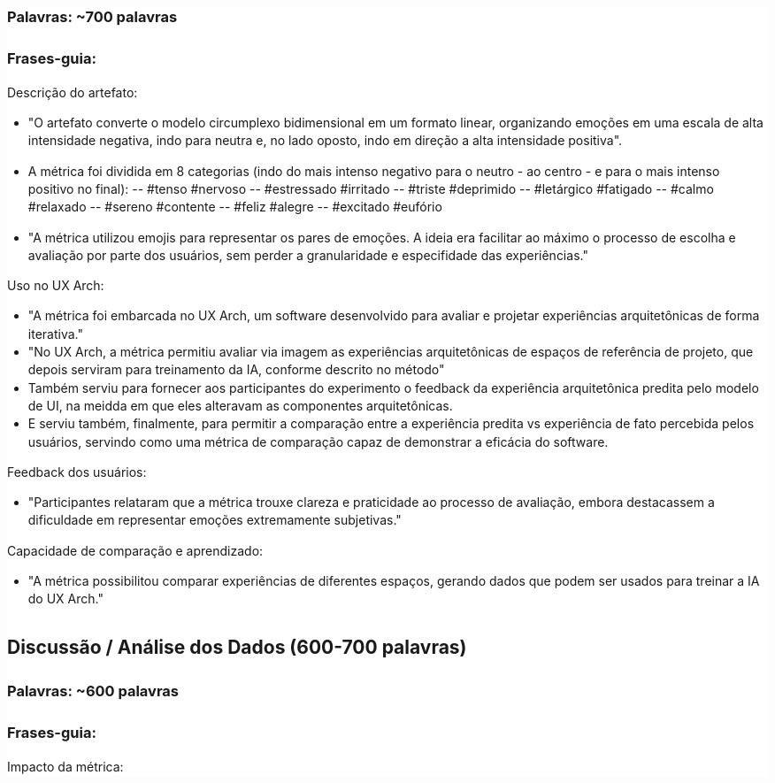 ### Palavras: ~700 palavras

### Frases-guia:

Descrição do artefato:

- "O artefato converte o modelo circumplexo bidimensional em um formato linear, organizando emoções em uma escala de alta intensidade negativa, indo para neutra e, no lado oposto, indo em direção a alta intensidade positiva".
- A métrica foi dividida em 8 categorias (indo do mais intenso negativo para o neutro - ao centro - e para o mais intenso positivo no final):
  -- #tenso #nervoso
  -- #estressado #irritado
  -- #triste #deprimido
  -- #letárgico #fatigado
  -- #calmo #relaxado
  -- #sereno #contente
  -- #feliz #alegre
  -- #excitado #eufório

- "A métrica utilizou emojis para representar os pares de emoções. A ideia era facilitar ao máximo o processo de escolha e avaliação por parte dos usuários, sem perder a granularidade e especifidade das experiências."​

Uso no UX Arch:

- "A métrica foi embarcada no UX Arch, um software desenvolvido para avaliar e projetar experiências arquitetônicas de forma iterativa."​​
- "No UX Arch, a métrica permitiu avaliar via imagem as experiências arquitetônicas de espaços de referência de projeto, que depois serviram para treinamento da IA, conforme descrito no método"
- Também serviu para fornecer aos participantes do experimento o feedback da experiência arquitetônica predita pelo modelo de UI, na meidda em que eles alteravam as componentes arquitetônicas.
- E serviu também, finalmente, para permitir a comparação entre a experiência predita vs experiência de fato percebida pelos usuários, servindo como uma métrica de comparação capaz de demonstrar a eficácia do software.​

Feedback dos usuários:

- "Participantes relataram que a métrica trouxe clareza e praticidade ao processo de avaliação, embora destacassem a dificuldade em representar emoções extremamente subjetivas."​

Capacidade de comparação e aprendizado:

- "A métrica possibilitou comparar experiências de diferentes espaços, gerando dados que podem ser usados para treinar a IA do UX Arch."​

## Discussão / Análise dos Dados (600-700 palavras)

### Palavras: ~600 palavras

### Frases-guia:

Impacto da métrica:
